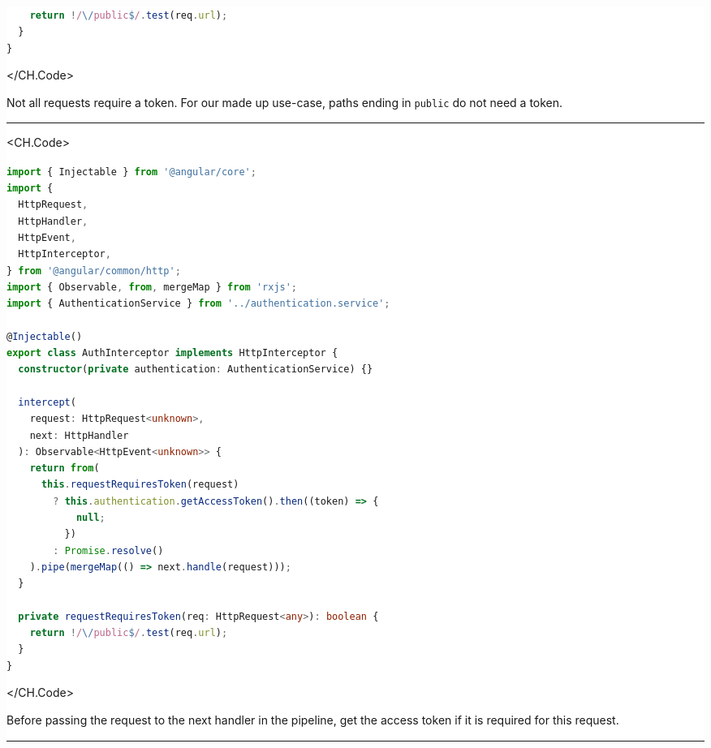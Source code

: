 ```typescript src/app/core/interceptors/auth.interceptor.ts focus=22:24
    return !/\/public$/.test(req.url);
  }
}
```

</CH.Code>

Not all requests require a token. For our made up use-case, paths ending in `public` do not need a token.

---

<CH.Code>

```typescript src/app/core/interceptors/auth.interceptor.ts focus=8[22:35],19:25
import { Injectable } from '@angular/core';
import {
  HttpRequest,
  HttpHandler,
  HttpEvent,
  HttpInterceptor,
} from '@angular/common/http';
import { Observable, from, mergeMap } from 'rxjs';
import { AuthenticationService } from '../authentication.service';

@Injectable()
export class AuthInterceptor implements HttpInterceptor {
  constructor(private authentication: AuthenticationService) {}

  intercept(
    request: HttpRequest<unknown>,
    next: HttpHandler
  ): Observable<HttpEvent<unknown>> {
    return from(
      this.requestRequiresToken(request)
        ? this.authentication.getAccessToken().then((token) => {
            null;
          })
        : Promise.resolve()
    ).pipe(mergeMap(() => next.handle(request)));
  }

  private requestRequiresToken(req: HttpRequest<any>): boolean {
    return !/\/public$/.test(req.url);
  }
}
```

</CH.Code>

Before passing the request to the next handler in the pipeline, get the access token if it is required for this request.

---
